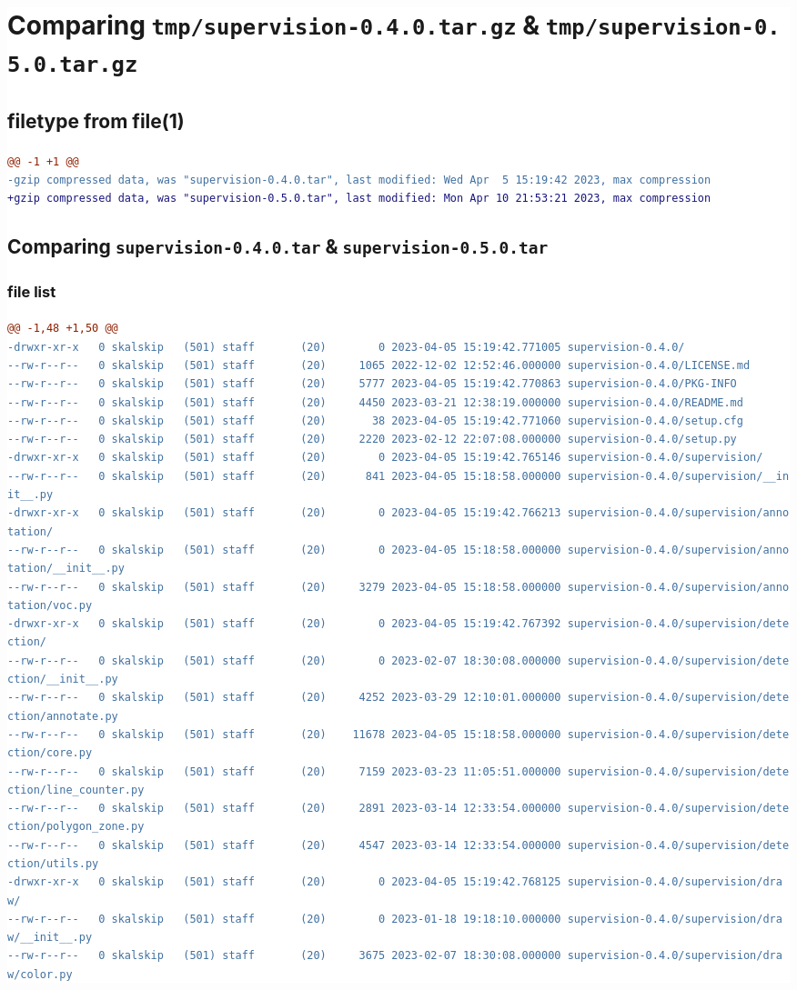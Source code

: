 # Comparing `tmp/supervision-0.4.0.tar.gz` & `tmp/supervision-0.5.0.tar.gz`

## filetype from file(1)

```diff
@@ -1 +1 @@
-gzip compressed data, was "supervision-0.4.0.tar", last modified: Wed Apr  5 15:19:42 2023, max compression
+gzip compressed data, was "supervision-0.5.0.tar", last modified: Mon Apr 10 21:53:21 2023, max compression
```

## Comparing `supervision-0.4.0.tar` & `supervision-0.5.0.tar`

### file list

```diff
@@ -1,48 +1,50 @@
-drwxr-xr-x   0 skalskip   (501) staff       (20)        0 2023-04-05 15:19:42.771005 supervision-0.4.0/
--rw-r--r--   0 skalskip   (501) staff       (20)     1065 2022-12-02 12:52:46.000000 supervision-0.4.0/LICENSE.md
--rw-r--r--   0 skalskip   (501) staff       (20)     5777 2023-04-05 15:19:42.770863 supervision-0.4.0/PKG-INFO
--rw-r--r--   0 skalskip   (501) staff       (20)     4450 2023-03-21 12:38:19.000000 supervision-0.4.0/README.md
--rw-r--r--   0 skalskip   (501) staff       (20)       38 2023-04-05 15:19:42.771060 supervision-0.4.0/setup.cfg
--rw-r--r--   0 skalskip   (501) staff       (20)     2220 2023-02-12 22:07:08.000000 supervision-0.4.0/setup.py
-drwxr-xr-x   0 skalskip   (501) staff       (20)        0 2023-04-05 15:19:42.765146 supervision-0.4.0/supervision/
--rw-r--r--   0 skalskip   (501) staff       (20)      841 2023-04-05 15:18:58.000000 supervision-0.4.0/supervision/__init__.py
-drwxr-xr-x   0 skalskip   (501) staff       (20)        0 2023-04-05 15:19:42.766213 supervision-0.4.0/supervision/annotation/
--rw-r--r--   0 skalskip   (501) staff       (20)        0 2023-04-05 15:18:58.000000 supervision-0.4.0/supervision/annotation/__init__.py
--rw-r--r--   0 skalskip   (501) staff       (20)     3279 2023-04-05 15:18:58.000000 supervision-0.4.0/supervision/annotation/voc.py
-drwxr-xr-x   0 skalskip   (501) staff       (20)        0 2023-04-05 15:19:42.767392 supervision-0.4.0/supervision/detection/
--rw-r--r--   0 skalskip   (501) staff       (20)        0 2023-02-07 18:30:08.000000 supervision-0.4.0/supervision/detection/__init__.py
--rw-r--r--   0 skalskip   (501) staff       (20)     4252 2023-03-29 12:10:01.000000 supervision-0.4.0/supervision/detection/annotate.py
--rw-r--r--   0 skalskip   (501) staff       (20)    11678 2023-04-05 15:18:58.000000 supervision-0.4.0/supervision/detection/core.py
--rw-r--r--   0 skalskip   (501) staff       (20)     7159 2023-03-23 11:05:51.000000 supervision-0.4.0/supervision/detection/line_counter.py
--rw-r--r--   0 skalskip   (501) staff       (20)     2891 2023-03-14 12:33:54.000000 supervision-0.4.0/supervision/detection/polygon_zone.py
--rw-r--r--   0 skalskip   (501) staff       (20)     4547 2023-03-14 12:33:54.000000 supervision-0.4.0/supervision/detection/utils.py
-drwxr-xr-x   0 skalskip   (501) staff       (20)        0 2023-04-05 15:19:42.768125 supervision-0.4.0/supervision/draw/
--rw-r--r--   0 skalskip   (501) staff       (20)        0 2023-01-18 19:18:10.000000 supervision-0.4.0/supervision/draw/__init__.py
--rw-r--r--   0 skalskip   (501) staff       (20)     3675 2023-02-07 18:30:08.000000 supervision-0.4.0/supervision/draw/color.py
```